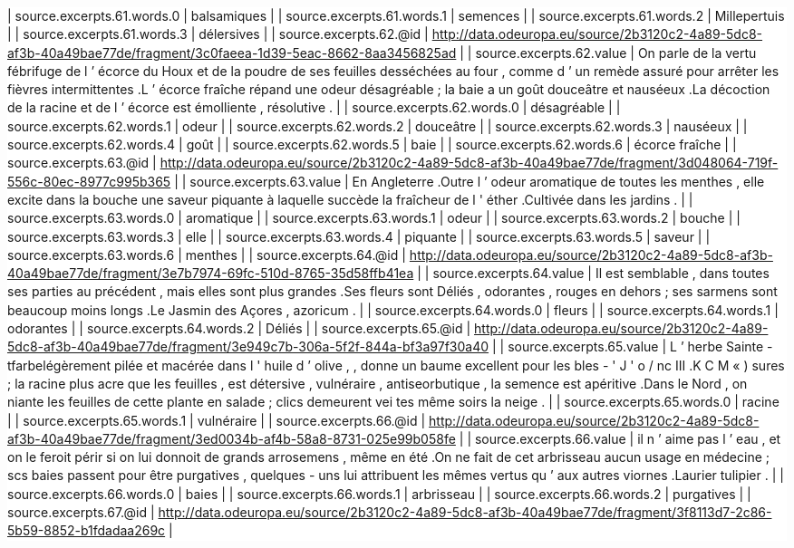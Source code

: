 | source.excerpts.61.words.0 | balsamiques |
| source.excerpts.61.words.1 | semences |
| source.excerpts.61.words.2 | Millepertuis |
| source.excerpts.61.words.3 | délersives |
| source.excerpts.62.@id | http://data.odeuropa.eu/source/2b3120c2-4a89-5dc8-af3b-40a49bae77de/fragment/3c0faeea-1d39-5eac-8662-8aa3456825ad |
| source.excerpts.62.value | On parle de la vertu fébrifuge de l ’ écorce du Houx et de la poudre de ses feuilles desséchées au four , comme d ’ un remède assuré pour arrêter les fièvres intermittentes .L ’ écorce fraîche répand une odeur désagréable ; la baie a un goût douceâtre et nauséeux .La décoction de la racine et de l ’ écorce est émolliente , résolutive . |
| source.excerpts.62.words.0 | désagréable |
| source.excerpts.62.words.1 | odeur |
| source.excerpts.62.words.2 | douceâtre |
| source.excerpts.62.words.3 | nauséeux |
| source.excerpts.62.words.4 | goût |
| source.excerpts.62.words.5 | baie |
| source.excerpts.62.words.6 | écorce fraîche |
| source.excerpts.63.@id | http://data.odeuropa.eu/source/2b3120c2-4a89-5dc8-af3b-40a49bae77de/fragment/3d048064-719f-556c-80ec-8977c995b365 |
| source.excerpts.63.value | En Angleterre .Outre l ’ odeur aromatique de toutes les menthes , elle excite dans la bouche une saveur piquante à laquelle succède la fraîcheur de l ' éther .Cultivée dans les jardins . |
| source.excerpts.63.words.0 | aromatique |
| source.excerpts.63.words.1 | odeur |
| source.excerpts.63.words.2 | bouche |
| source.excerpts.63.words.3 | elle |
| source.excerpts.63.words.4 | piquante |
| source.excerpts.63.words.5 | saveur |
| source.excerpts.63.words.6 | menthes |
| source.excerpts.64.@id | http://data.odeuropa.eu/source/2b3120c2-4a89-5dc8-af3b-40a49bae77de/fragment/3e7b7974-69fc-510d-8765-35d58ffb41ea |
| source.excerpts.64.value | Il est semblable , dans toutes ses parties au précédent , mais elles sont plus grandes .Ses fleurs sont Déliés , odorantes , rouges en dehors ; ses sarmens sont beaucoup moins longs .Le Jasmin des Açores , azoricum . |
| source.excerpts.64.words.0 | fleurs |
| source.excerpts.64.words.1 | odorantes |
| source.excerpts.64.words.2 | Déliés |
| source.excerpts.65.@id | http://data.odeuropa.eu/source/2b3120c2-4a89-5dc8-af3b-40a49bae77de/fragment/3e949c7b-306a-5f2f-844a-bf3a97f30a40 |
| source.excerpts.65.value | L ’ herbe Sainte - tfarbelégèrement pilée et macérée dans l ' huile d ’ olive , , donne un baume excellent pour les bles - ' J ' o / nc III .K C M « ) sures ; la racine plus acre que les feuilles , est détersive , vulnéraire , antiseorbutique , la semence est apéritive .Dans le Nord , on niante les feuilles de cette plante en salade ; clics demeurent vei tes même soirs la neige . |
| source.excerpts.65.words.0 | racine |
| source.excerpts.65.words.1 | vulnéraire |
| source.excerpts.66.@id | http://data.odeuropa.eu/source/2b3120c2-4a89-5dc8-af3b-40a49bae77de/fragment/3ed0034b-af4b-58a8-8731-025e99b058fe |
| source.excerpts.66.value | il n ’ aime pas l ’ eau , et on le feroit périr si on lui donnoit de grands arrosemens , même en été .On ne fait de cet arbrisseau aucun usage en médecine ; scs baies passent pour être purgatives , quelques - uns lui attribuent les mêmes vertus qu ’ aux autres viornes .Laurier tulipier . |
| source.excerpts.66.words.0 | baies |
| source.excerpts.66.words.1 | arbrisseau |
| source.excerpts.66.words.2 | purgatives |
| source.excerpts.67.@id | http://data.odeuropa.eu/source/2b3120c2-4a89-5dc8-af3b-40a49bae77de/fragment/3f8113d7-2c86-5b59-8852-b1fdadaa269c |
